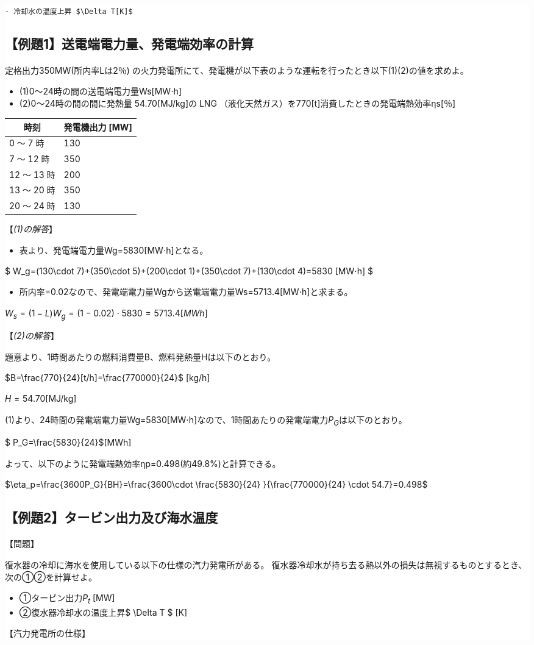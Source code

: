     - 冷却水の温度上昇 $\Delta T[K]$




## 【例題1】送電端電力量、発電端効率の計算

定格出力350MW(所内率Lは2％) の火力発電所にて、発電機が以下表のような運転を行ったとき以下(1)(2)の値を求めよ。 

- (1)0〜24時の間の送電端電力量Ws[MW⋅h] 
- (2)0〜24時の間の間に発熱量 54.70[MJ/kg]の LNG （液化天然ガス）を770[t]消費したときの発電端熱効率ηs[％] 


時刻|発電機出力 [MW]
--|--
0 ～ 7 時|130
7 ～ 12 時|350
12 ～ 13 時|200
13 ～ 20 時|350
20 ～ 24 時|130

【*(1)の解答*】

- 表より、発電端電力量Wg=5830[MW⋅h]となる。

$ W_g=(130\cdot 7)+(350\cdot 5)+(200\cdot 1)+(350\cdot 7)+(130\cdot 4)=5830 [MW⋅h] $

- 所内率=0.02なので、発電端電力量Wgから送電端電力量Ws=5713.4[MW⋅h]と求まる。

$W_s=(1−L)W_g=(1−0.02)\cdot 5830=5713.4[MWh]$

【*(2)の解答*】

題意より、1時間あたりの燃料消費量B、燃料発熱量Hは以下のとおり。

$B=\frac{770}{24}[t/h]=\frac{770000}{24}$ [kg/h]

$H=54.70$[MJ/kg]

(1)より、24時間の発電端電力量Wg=5830[MW⋅h]なので、1時間あたりの発電端電力$P_G$は以下のとおり。

$ P_G=\frac{5830}{24}$[MWh]


よって、以下のように発電端熱効率ηp=0.498(約49.8%)と計算できる。

 $\eta_p=\frac{3600P_G}{BH}=\frac{3600\cdot \frac{5830}{24} }{\frac{770000}{24} \cdot 54.7}=0.498$ 
 

## 【例題2】タービン出力及び海水温度

【問題】

復水器の冷却に海水を使用している以下の仕様の汽力発電所がある。
復水器冷却水が持ち去る熱以外の損失は無視するものとするとき、次の①②を計算せよ。

- ①タービン出力$P_t$ [MW] 
- ②復水器冷却水の温度上昇$ \Delta T $ [K] 


【汽力発電所の仕様】

